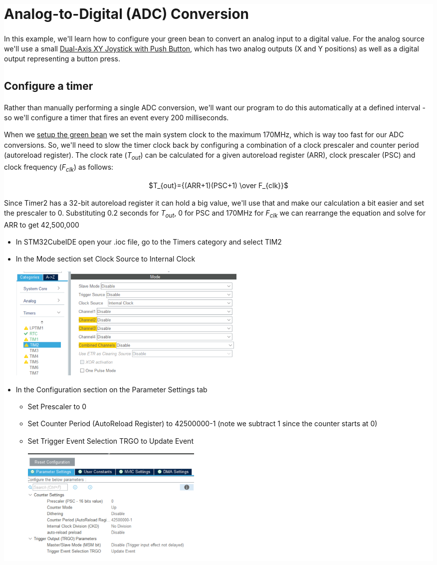 # Analog-to-Digital (ADC) Conversion

In this example, we'll learn how to configure your green bean to convert an analog input to a digital value.  For the analog source we'll use a small [Dual-Axis XY Joystick with Push Button](https://www.addicore.com/products/dual-axis-xy-joystick-with-push-button?variant=45731914842429), which has two analog outputs (X and Y positions) as well as a digital output representing a button press.

## Configure a timer

Rather than manually performing a single ADC conversion, we'll want our program to do this automatically at a defined interval - so we'll configure a timer that fires an event every 200 milliseconds.

When we [setup the green bean](/initial-config.md) we set the main system clock to the maximum 170MHz, which is way too fast for our ADC conversions.  So, we'll need to slow the timer clock back by configuring a combination of a clock prescaler and counter period (autoreload register).  The clock rate ($T_{out}$) can be calculated for a given autoreload register (ARR), clock prescaler (PSC) and clock frequency ($F_{clk}$) as follows:

<p align="center">$T_{out}={(ARR+1)(PSC+1) \over F_{clk}}$</p>

 Since Timer2 has a 32-bit autoreload register it can hold a big value, we'll use that and make our calculation a bit easier and set the prescaler to 0.  Substituting 0.2 seconds for $T_{out}$, 0 for PSC and 170MHz for $F_{clk}$ we can rearrange the equation and solve for ARR to get 42,500,000

- In STM32CubeIDE open your .ioc file, go to the Timers category and select TIM2
- In the Mode section set Clock Source to Internal Clock

    ![image](/examples/ADC/images/TIM2ClockSource.png)

- In the Configuration section on the Parameter Settings tab
  - Set Prescaler to 0
  - Set Counter Period (AutoReload Register) to 42500000-1 (note we subtract 1 since the counter starts at 0)
  - Set Trigger Event Selection TRGO to Update Event

    ![image](/examples/ADC/images/TIM2ParameterSettings.png)
